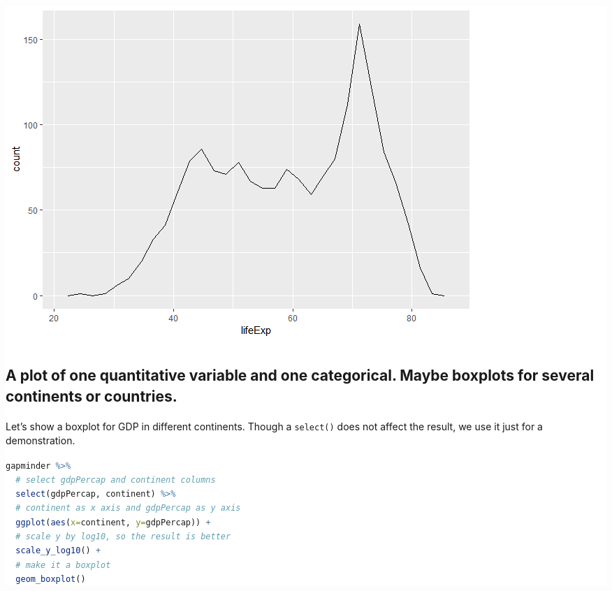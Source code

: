 ![](hw02_gapminder_files/figure-gfm/unnamed-chunk-29-1.png)

## A plot of one quantitative variable and one categorical. Maybe boxplots for several continents or countries.

Let’s show a boxplot for GDP in different continents. Though a
`select()` does not affect the result, we use it just for a
demonstration.

``` r
gapminder %>% 
  # select gdpPercap and continent columns
  select(gdpPercap, continent) %>% 
  # continent as x axis and gdpPercap as y axis
  ggplot(aes(x=continent, y=gdpPercap)) +
  # scale y by log10, so the result is better
  scale_y_log10() +
  # make it a boxplot
  geom_boxplot()
```
